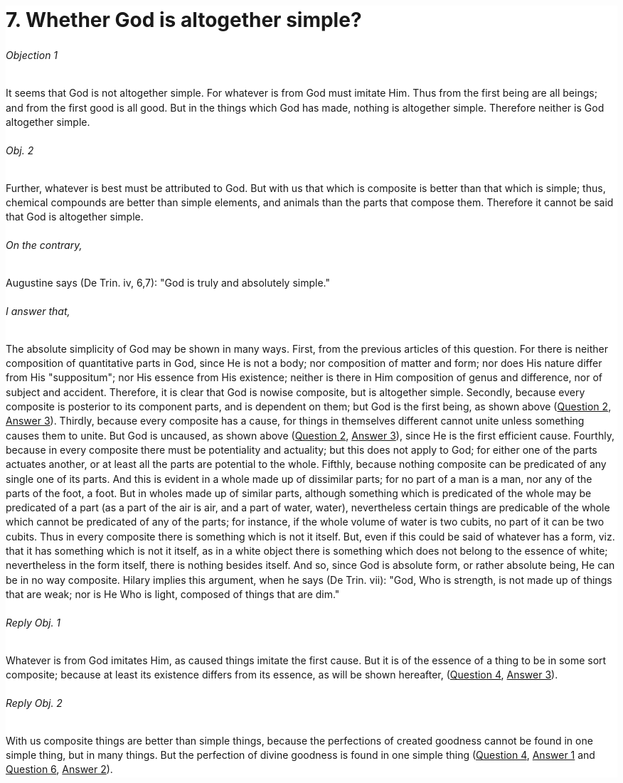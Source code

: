 


# 7. Whether God is altogether simple? 

###### Objection 1
It seems that God is not altogether simple. For whatever is from God must imitate Him. Thus from the first being are all beings; and from the first good is all good. But in the things which God has made, nothing is altogether simple. Therefore neither is God altogether simple.  

###### Obj. 2
Further, whatever is best must be attributed to God. But with us that which is composite is better than that which is simple; thus, chemical compounds are better than simple elements, and animals than the parts that compose them. Therefore it cannot be said that God is altogether simple.  

###### On the contrary,
Augustine says (De Trin. iv, 6,7): "God is truly and absolutely simple."  

###### I answer that,
The absolute simplicity of God may be shown in many ways. First, from the previous articles of this question. For there is neither composition of quantitative parts in God, since He is not a body; nor composition of matter and form; nor does His nature differ from His "suppositum"; nor His essence from His existence; neither is there in Him composition of genus and difference, nor of subject and accident. Therefore, it is clear that God is nowise composite, but is altogether simple. Secondly, because every composite is posterior to its component parts, and is dependent on them; but God is the first being, as shown above ([Question 2](2.%20Existence%20of%20God.md), [Answer 3](2.%20Existence%20of%20God.md#3.%20Whether%20God%20exists?%20)). Thirdly, because every composite has a cause, for things in themselves different cannot unite unless something causes them to unite. But God is uncaused, as shown above ([Question 2](2.%20Existence%20of%20God.md), [Answer 3](2.%20Existence%20of%20God.md#3.%20Whether%20God%20exists?%20)), since He is the first efficient cause. Fourthly, because in every composite there must be potentiality and actuality; but this does not apply to God; for either one of the parts actuates another, or at least all the parts are potential to the whole. Fifthly, because nothing composite can be predicated of any single one of its parts. And this is evident in a whole made up of dissimilar parts; for no part of a man is a man, nor any of the parts of the foot, a foot. But in wholes made up of similar parts, although something which is predicated of the whole may be predicated of a part (as a part of the air is air, and a part of water, water), nevertheless certain things are predicable of the whole which cannot be predicated of any of the parts; for instance, if the whole volume of water is two cubits, no part of it can be two cubits. Thus in every composite there is something which is not it itself. But, even if this could be said of whatever has a form, viz. that it has something which is not it itself, as in a white object there is something which does not belong to the essence of white; nevertheless in the form itself, there is nothing besides itself. And so, since God is absolute form, or rather absolute being, He can be in no way composite. Hilary implies this argument, when he says (De Trin. vii): "God, Who is strength, is not made up of things that are weak; nor is He Who is light, composed of things that are dim."  

###### Reply Obj. 1
Whatever is from God imitates Him, as caused things imitate the first cause. But it is of the essence of a thing to be in some sort composite; because at least its existence differs from its essence, as will be shown hereafter, ([Question 4](4.%20Perfection%20of%20God.md), [Answer 3](4.%20Perfection%20of%20God.md#3.%20Whether%20any%20creature%20can%20be%20like%20God?%20)).  

###### Reply Obj. 2
With us composite things are better than simple things, because the perfections of created goodness cannot be found in one simple thing, but in many things. But the perfection of divine goodness is found in one simple thing ([Question 4](4.%20Perfection%20of%20God.md), [Answer 1](4.%20Perfection%20of%20God.md#1.%20Whether%20God%20is%20perfect?%20) and [Question 6](6.%20Goodness%20of%20God.md), [Answer 2](6.%20Goodness%20of%20God.md#2.%20Whether%20God%20is%20the%20supreme%20good?%20)).  
